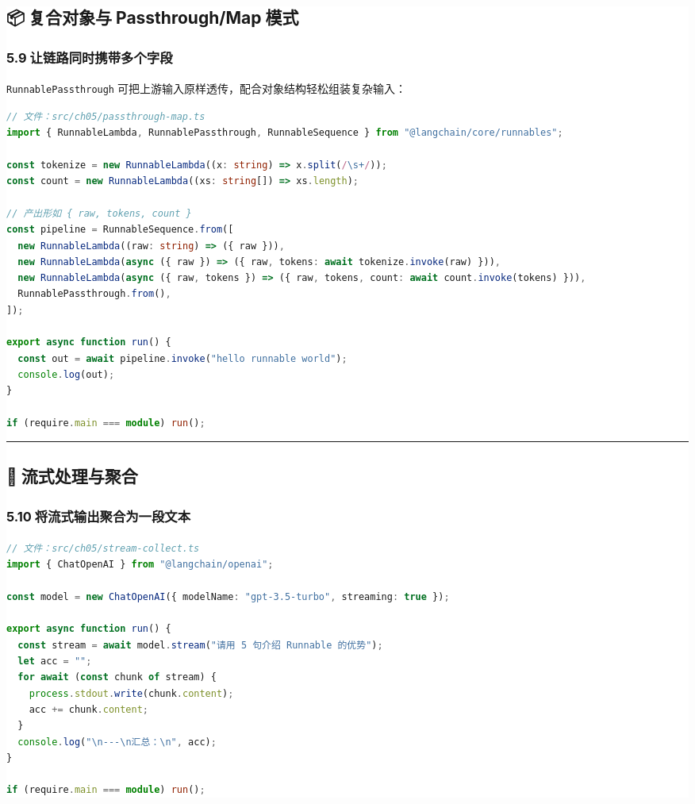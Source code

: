 
## 📦 复合对象与 Passthrough/Map 模式

### 5.9 让链路同时携带多个字段
`RunnablePassthrough` 可把上游输入原样透传，配合对象结构轻松组装复杂输入：

```typescript
// 文件：src/ch05/passthrough-map.ts
import { RunnableLambda, RunnablePassthrough, RunnableSequence } from "@langchain/core/runnables";

const tokenize = new RunnableLambda((x: string) => x.split(/\s+/));
const count = new RunnableLambda((xs: string[]) => xs.length);

// 产出形如 { raw, tokens, count }
const pipeline = RunnableSequence.from([
  new RunnableLambda((raw: string) => ({ raw })),
  new RunnableLambda(async ({ raw }) => ({ raw, tokens: await tokenize.invoke(raw) })),
  new RunnableLambda(async ({ raw, tokens }) => ({ raw, tokens, count: await count.invoke(tokens) })),
  RunnablePassthrough.from(),
]);

export async function run() {
  const out = await pipeline.invoke("hello runnable world");
  console.log(out);
}

if (require.main === module) run();
```

---

## 🚰 流式处理与聚合

### 5.10 将流式输出聚合为一段文本
```typescript
// 文件：src/ch05/stream-collect.ts
import { ChatOpenAI } from "@langchain/openai";

const model = new ChatOpenAI({ modelName: "gpt-3.5-turbo", streaming: true });

export async function run() {
  const stream = await model.stream("请用 5 句介绍 Runnable 的优势");
  let acc = "";
  for await (const chunk of stream) {
    process.stdout.write(chunk.content);
    acc += chunk.content;
  }
  console.log("\n---\n汇总：\n", acc);
}

if (require.main === module) run();
```
